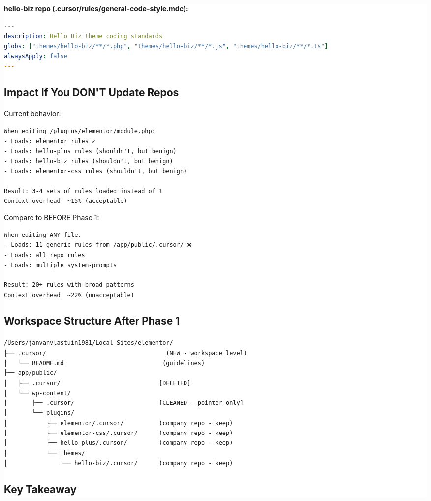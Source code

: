 **hello-biz repo (.cursor/rules/general-code-style.mdc):**
```yaml
---
description: Hello Biz theme coding standards
globs: ["themes/hello-biz/**/*.php", "themes/hello-biz/**/*.js", "themes/hello-biz/**/*.ts"]
alwaysApply: false
---
```

## Impact If You DON'T Update Repos

Current behavior:
```
When editing /plugins/elementor/module.php:
- Loads: elementor rules ✓
- Loads: hello-plus rules (shouldn't, but benign)
- Loads: hello-biz rules (shouldn't, but benign)
- Loads: elementor-css rules (shouldn't, but benign)

Result: 3-4 sets of rules loaded instead of 1
Context overhead: ~15% (acceptable)
```

Compare to BEFORE Phase 1:
```
When editing ANY file:
- Loads: 11 generic rules from /app/public/.cursor/ ❌
- Loads: all repo rules
- Loads: multiple system-prompts

Result: 20+ rules with broad patterns
Context overhead: ~22% (unacceptable)
```

## Workspace Structure After Phase 1

```
/Users/janvanvlastuin1981/Local Sites/elementor/
├── .cursor/                                  (NEW - workspace level)
│   └── README.md                            (guidelines)
├── app/public/
│   ├── .cursor/                            [DELETED]
│   └── wp-content/
│       ├── .cursor/                        [CLEANED - pointer only]
│       └── plugins/
│           ├── elementor/.cursor/          (company repo - keep)
│           ├── elementor-css/.cursor/      (company repo - keep)
│           ├── hello-plus/.cursor/         (company repo - keep)
│           └── themes/
│               └── hello-biz/.cursor/      (company repo - keep)
```

## Key Takeaway
